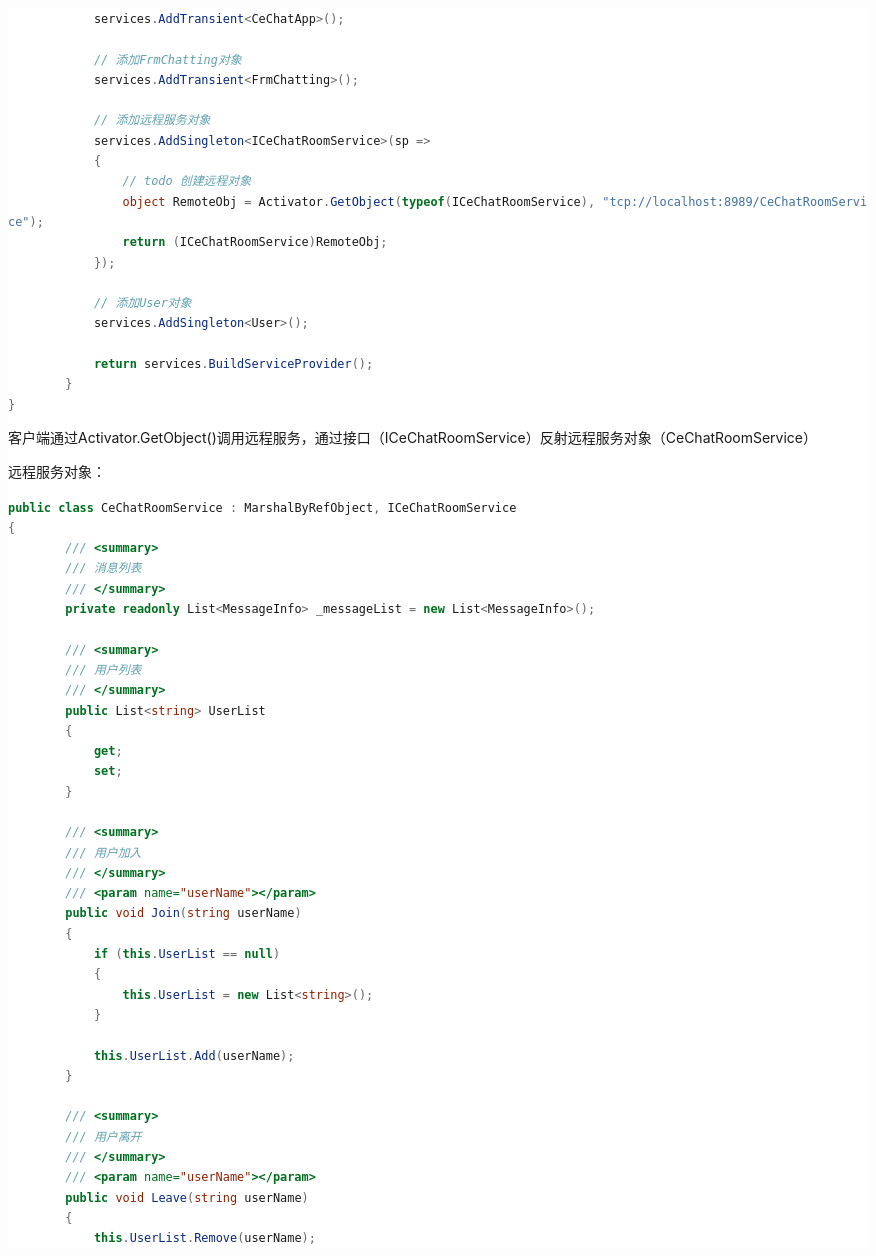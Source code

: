 ```C#
            services.AddTransient<CeChatApp>();

            // 添加FrmChatting对象
            services.AddTransient<FrmChatting>();

            // 添加远程服务对象
            services.AddSingleton<ICeChatRoomService>(sp =>
            {
                // todo 创建远程对象
                object RemoteObj = Activator.GetObject(typeof(ICeChatRoomService), "tcp://localhost:8989/CeChatRoomService");
                return (ICeChatRoomService)RemoteObj;
            });

            // 添加User对象
            services.AddSingleton<User>();

            return services.BuildServiceProvider();
        }
}
```

客户端通过Activator.GetObject()调用远程服务，通过接口（ICeChatRoomService）反射远程服务对象（CeChatRoomService）

远程服务对象：

```C#
public class CeChatRoomService : MarshalByRefObject, ICeChatRoomService
{
        /// <summary>
        /// 消息列表
        /// </summary>
        private readonly List<MessageInfo> _messageList = new List<MessageInfo>();

        /// <summary>
        /// 用户列表
        /// </summary>
        public List<string> UserList
        {
            get;
            set;
        }

        /// <summary>
        /// 用户加入
        /// </summary>
        /// <param name="userName"></param>
        public void Join(string userName)
        {
            if (this.UserList == null)
            {
                this.UserList = new List<string>();
            }

            this.UserList.Add(userName);
        }

        /// <summary>
        /// 用户离开
        /// </summary>
        /// <param name="userName"></param>
        public void Leave(string userName)
        {
            this.UserList.Remove(userName);
```